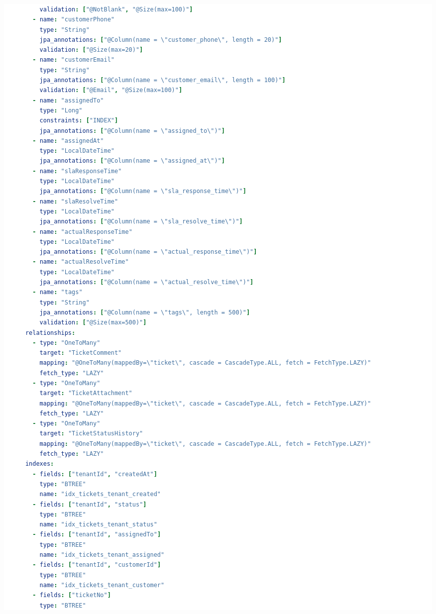 ```yaml
          validation: ["@NotBlank", "@Size(max=100)"]
        - name: "customerPhone"
          type: "String"
          jpa_annotations: ["@Column(name = \"customer_phone\", length = 20)"]
          validation: ["@Size(max=20)"]
        - name: "customerEmail"
          type: "String"
          jpa_annotations: ["@Column(name = \"customer_email\", length = 100)"]
          validation: ["@Email", "@Size(max=100)"]
        - name: "assignedTo"
          type: "Long"
          constraints: ["INDEX"]
          jpa_annotations: ["@Column(name = \"assigned_to\")"]
        - name: "assignedAt"
          type: "LocalDateTime"
          jpa_annotations: ["@Column(name = \"assigned_at\")"]
        - name: "slaResponseTime"
          type: "LocalDateTime"
          jpa_annotations: ["@Column(name = \"sla_response_time\")"]
        - name: "slaResolveTime"
          type: "LocalDateTime"
          jpa_annotations: ["@Column(name = \"sla_resolve_time\")"]
        - name: "actualResponseTime"
          type: "LocalDateTime"
          jpa_annotations: ["@Column(name = \"actual_response_time\")"]
        - name: "actualResolveTime"
          type: "LocalDateTime"
          jpa_annotations: ["@Column(name = \"actual_resolve_time\")"]
        - name: "tags"
          type: "String"
          jpa_annotations: ["@Column(name = \"tags\", length = 500)"]
          validation: ["@Size(max=500)"]
      relationships:
        - type: "OneToMany"
          target: "TicketComment"
          mapping: "@OneToMany(mappedBy=\"ticket\", cascade = CascadeType.ALL, fetch = FetchType.LAZY)"
          fetch_type: "LAZY"
        - type: "OneToMany"
          target: "TicketAttachment"
          mapping: "@OneToMany(mappedBy=\"ticket\", cascade = CascadeType.ALL, fetch = FetchType.LAZY)"
          fetch_type: "LAZY"
        - type: "OneToMany"
          target: "TicketStatusHistory"
          mapping: "@OneToMany(mappedBy=\"ticket\", cascade = CascadeType.ALL, fetch = FetchType.LAZY)"
          fetch_type: "LAZY"
      indexes:
        - fields: ["tenantId", "createdAt"]
          type: "BTREE"
          name: "idx_tickets_tenant_created"
        - fields: ["tenantId", "status"]
          type: "BTREE"
          name: "idx_tickets_tenant_status"
        - fields: ["tenantId", "assignedTo"]
          type: "BTREE"
          name: "idx_tickets_tenant_assigned"
        - fields: ["tenantId", "customerId"]
          type: "BTREE"
          name: "idx_tickets_tenant_customer"
        - fields: ["ticketNo"]
          type: "BTREE"
```